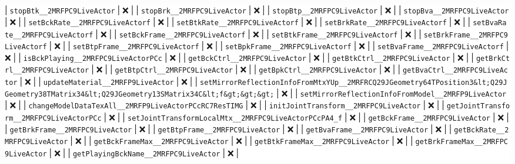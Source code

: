 | `stopBtk__2MRFPC9LiveActor` | :x: |
| `stopBrk__2MRFPC9LiveActor` | :x: |
| `stopBtp__2MRFPC9LiveActor` | :x: |
| `stopBva__2MRFPC9LiveActor` | :x: |
| `setBckRate__2MRFPC9LiveActorf` | :x: |
| `setBtkRate__2MRFPC9LiveActorf` | :x: |
| `setBrkRate__2MRFPC9LiveActorf` | :x: |
| `setBvaRate__2MRFPC9LiveActorf` | :x: |
| `setBckFrame__2MRFPC9LiveActorf` | :x: |
| `setBtkFrame__2MRFPC9LiveActorf` | :x: |
| `setBrkFrame__2MRFPC9LiveActorf` | :x: |
| `setBtpFrame__2MRFPC9LiveActorf` | :x: |
| `setBpkFrame__2MRFPC9LiveActorf` | :x: |
| `setBvaFrame__2MRFPC9LiveActorf` | :x: |
| `isBckPlaying__2MRFPC9LiveActorPCc` | :x: |
| `getBckCtrl__2MRFPC9LiveActor` | :x: |
| `getBtkCtrl__2MRFPC9LiveActor` | :x: |
| `getBrkCtrl__2MRFPC9LiveActor` | :x: |
| `getBtpCtrl__2MRFPC9LiveActor` | :x: |
| `getBpkCtrl__2MRFPC9LiveActor` | :x: |
| `getBvaCtrl__2MRFPC9LiveActor` | :x: |
| `updateMaterial__2MRFP9LiveActor` | :x: |
| `setMirrorReflectionInfoFromMtxYUp__2MRFRCQ29JGeometry64TPosition3&lt;Q29JGeometry38TMatrix34&lt;Q29JGeometry13SMatrix34C&lt;f&gt;&gt;&gt;` | :x: |
| `setMirrorReflectionInfoFromModel__2MRFP9LiveActor` | :x: |
| `changeModelDataTexAll__2MRFP9LiveActorPCcRC7ResTIMG` | :x: |
| `initJointTransform__2MRFPC9LiveActor` | :x: |
| `getJointTransform__2MRFPC9LiveActorPCc` | :x: |
| `setJointTransformLocalMtx__2MRFPC9LiveActorPCcPA4_f` | :x: |
| `getBckFrame__2MRFPC9LiveActor` | :x: |
| `getBrkFrame__2MRFPC9LiveActor` | :x: |
| `getBtpFrame__2MRFPC9LiveActor` | :x: |
| `getBvaFrame__2MRFPC9LiveActor` | :x: |
| `getBckRate__2MRFPC9LiveActor` | :x: |
| `getBckFrameMax__2MRFPC9LiveActor` | :x: |
| `getBtkFrameMax__2MRFPC9LiveActor` | :x: |
| `getBrkFrameMax__2MRFPC9LiveActor` | :x: |
| `getPlayingBckName__2MRFPC9LiveActor` | :x: |